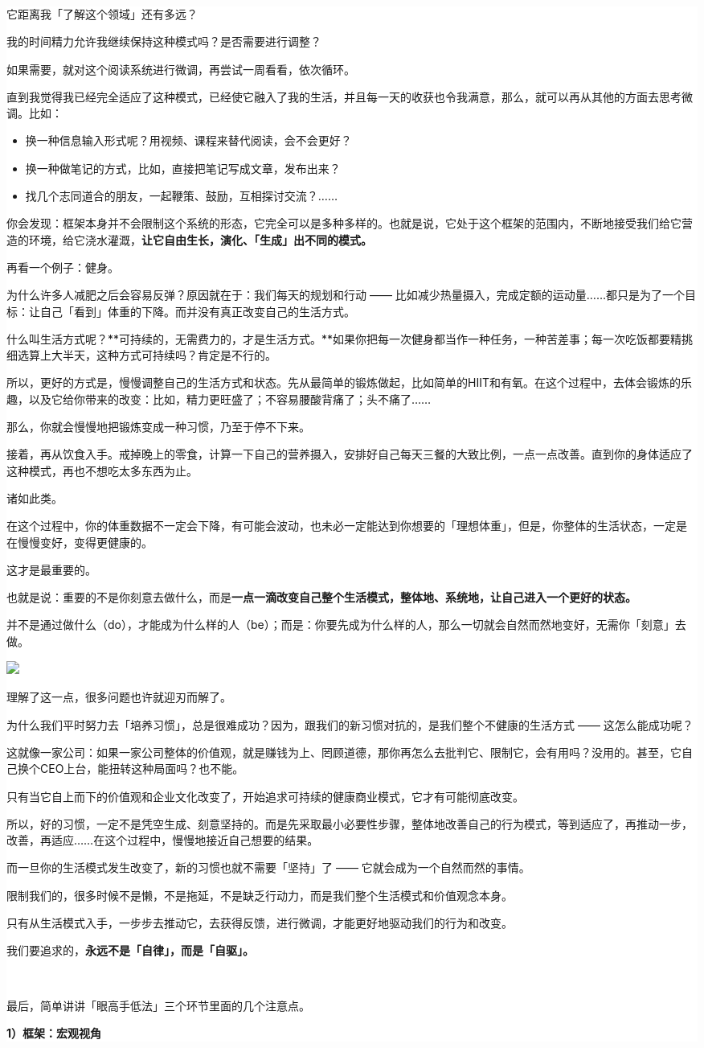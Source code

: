 它距离我「了解这个领域」还有多远？

我的时间精力允许我继续保持这种模式吗？是否需要进行调整？

如果需要，就对这个阅读系统进行微调，再尝试一周看看，依次循环。

直到我觉得我已经完全适应了这种模式，已经使它融入了我的生活，并且每一天的收获也令我满意，那么，就可以再从其他的方面去思考微调。比如：

*   换一种信息输入形式呢？用视频、课程来替代阅读，会不会更好？

*   换一种做笔记的方式，比如，直接把笔记写成文章，发布出来？

*   找几个志同道合的朋友，一起鞭策、鼓励，互相探讨交流？……

你会发现：框架本身并不会限制这个系统的形态，它完全可以是多种多样的。也就是说，它处于这个框架的范围内，不断地接受我们给它营造的环境，给它浇水灌溉，**让它自由生长，演化、「生成」出不同的模式。**

再看一个例子：健身。

为什么许多人减肥之后会容易反弹？原因就在于：我们每天的规划和行动 —— 比如减少热量摄入，完成定额的运动量……都只是为了一个目标：让自己「看到」体重的下降。而并没有真正改变自己的生活方式。

什么叫生活方式呢？**可持续的，无需费力的，才是生活方式。**如果你把每一次健身都当作一种任务，一种苦差事；每一次吃饭都要精挑细选算上大半天，这种方式可持续吗？肯定是不行的。

所以，更好的方式是，慢慢调整自己的生活方式和状态。先从最简单的锻炼做起，比如简单的HIIT和有氧。在这个过程中，去体会锻炼的乐趣，以及它给你带来的改变：比如，精力更旺盛了；不容易腰酸背痛了；头不痛了……

那么，你就会慢慢地把锻炼变成一种习惯，乃至于停不下来。

接着，再从饮食入手。戒掉晚上的零食，计算一下自己的营养摄入，安排好自己每天三餐的大致比例，一点一点改善。直到你的身体适应了这种模式，再也不想吃太多东西为止。

诸如此类。

在这个过程中，你的体重数据不一定会下降，有可能会波动，也未必一定能达到你想要的「理想体重」，但是，你整体的生活状态，一定是在慢慢变好，变得更健康的。

这才是最重要的。

也就是说：重要的不是你刻意去做什么，而是**一点一滴改变自己整个生活模式，整体地、系统地，让自己进入一个更好的状态。**

并不是通过做什么（do），才能成为什么样的人（be）；而是：你要先成为什么样的人，那么一切就会自然而然地变好，无需你「刻意」去做。

![](https://upload-images.jianshu.io/upload_images/6943526-de3101a0f7727f59.gif?imageMogr2/auto-orient/strip)

理解了这一点，很多问题也许就迎刃而解了。

为什么我们平时努力去「培养习惯」，总是很难成功？因为，跟我们的新习惯对抗的，是我们整个不健康的生活方式 —— 这怎么能成功呢？

这就像一家公司：如果一家公司整体的价值观，就是赚钱为上、罔顾道德，那你再怎么去批判它、限制它，会有用吗？没用的。甚至，它自己换个CEO上台，能扭转这种局面吗？也不能。

只有当它自上而下的价值观和企业文化改变了，开始追求可持续的健康商业模式，它才有可能彻底改变。

所以，好的习惯，一定不是凭空生成、刻意坚持的。而是先采取最小必要性步骤，整体地改善自己的行为模式，等到适应了，再推动一步，改善，再适应……在这个过程中，慢慢地接近自己想要的结果。

而一旦你的生活模式发生改变了，新的习惯也就不需要「坚持」了 —— 它就会成为一个自然而然的事情。

限制我们的，很多时候不是懒，不是拖延，不是缺乏行动力，而是我们整个生活模式和价值观念本身。

只有从生活模式入手，一步步去推动它，去获得反馈，进行微调，才能更好地驱动我们的行为和改变。

我们要追求的，**永远不是「自律」，而是「自驱」。**

<br/>

最后，简单讲讲「眼高手低法」三个环节里面的几个注意点。

**1）框架：宏观视角**
